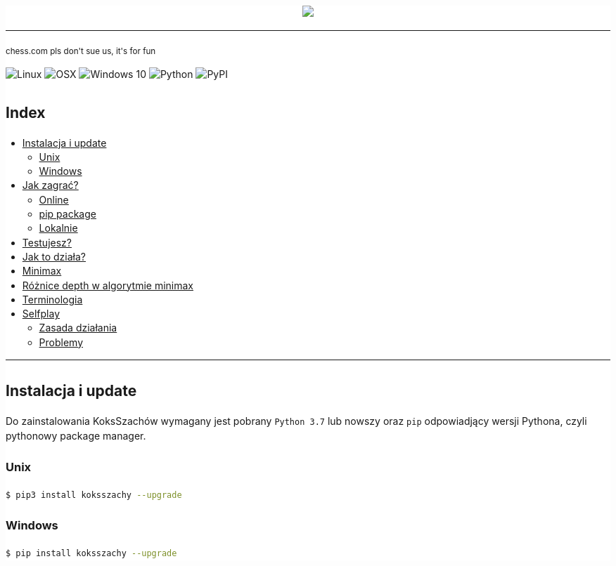 <p align="center">
  <img src="https://user-images.githubusercontent.com/73793685/111052894-2bfdb300-8457-11eb-872a-bf4387a76ccb.png"
</p>

---------------------------------------------------------------------------

<sub>chess.com pls don't sue us, it's for fun</sub>

![Linux](https://img.shields.io/badge/-Linux-grey?logo=linux)
![OSX](https://img.shields.io/badge/-OSX-grey?logo=apple)
![Windows 10](https://img.shields.io/badge/-Windows-grey?logo=windows)
![Python](https://img.shields.io/badge/Python-v3.7%5E-green?logo=python)
![PyPI](https://img.shields.io/pypi/v/KoksSzachy?color=blue&label=version)

## Index
* [Instalacja i update](#instalacja-i-update)
  * [Unix](#unix)
  * [Windows](#windows)
* [Jak zagrać?](#jak-zagrać)
  * [Online](#online)
  * [pip package](#pip-package)
  * [Lokalnie](#lokalnie)
* [Testujesz?](#testujesz)
* [Jak to działa?](#jak-to-dzaiala)
* [Minimax](#minimax)
* [Różnice depth w algorytmie minimax](#różnice-depth-w-algorytmie-minimax)
* [Terminologia](#terminologia)
* [Selfplay](#selfplay)
  * [Zasada działania](#zasada-działania)
  * [Problemy](#problemy)

---------------------------------------------------------------------------

## Instalacja i update

Do zainstalowania KoksSzachów wymagany jest pobrany `Python 3.7` lub nowszy oraz `pip` odpowiadjący wersji Pythona, czyli pythonowy package manager.

### Unix

```bash
$ pip3 install koksszachy --upgrade
```

### Windows

```bash
$ pip install koksszachy --upgrade
```

